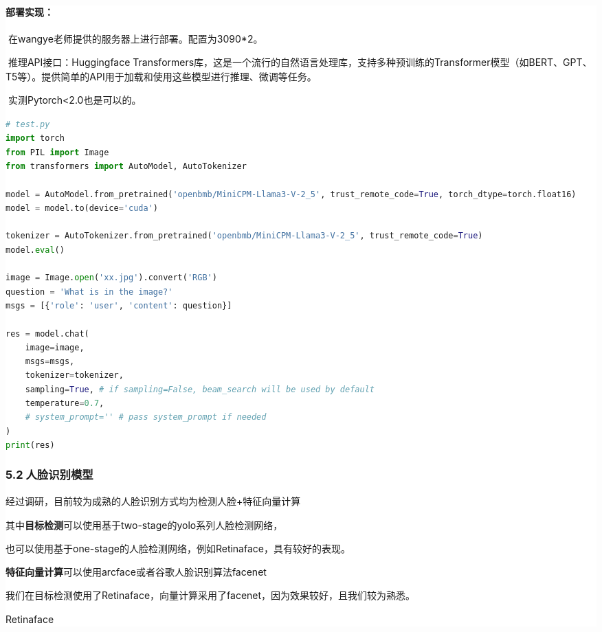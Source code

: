 

#### 部署实现：

​	在wangye老师提供的服务器上进行部署。配置为3090*2。

​	推理API接口：Huggingface Transformers库，这是一个流行的自然语言处理库，支持多种预训练的Transformer模型（如BERT、GPT、T5等）。提供简单的API用于加载和使用这些模型进行推理、微调等任务。

​	实测Pytorch<2.0也是可以的。

```python
# test.py
import torch
from PIL import Image
from transformers import AutoModel, AutoTokenizer

model = AutoModel.from_pretrained('openbmb/MiniCPM-Llama3-V-2_5', trust_remote_code=True, torch_dtype=torch.float16)
model = model.to(device='cuda')

tokenizer = AutoTokenizer.from_pretrained('openbmb/MiniCPM-Llama3-V-2_5', trust_remote_code=True)
model.eval()

image = Image.open('xx.jpg').convert('RGB')
question = 'What is in the image?'
msgs = [{'role': 'user', 'content': question}]

res = model.chat(
    image=image,
    msgs=msgs,
    tokenizer=tokenizer,
    sampling=True, # if sampling=False, beam_search will be used by default
    temperature=0.7,
    # system_prompt='' # pass system_prompt if needed
)
print(res)
```





### 5.2 人脸识别模型

经过调研，目前较为成熟的人脸识别方式均为检测人脸+特征向量计算

其中**目标检测**可以使用基于two-stage的yolo系列人脸检测网络，

也可以使用基于one-stage的人脸检测网络，例如Retinaface，具有较好的表现。

**特征向量计算**可以使用arcface或者谷歌人脸识别算法facenet



我们在目标检测使用了Retinaface，向量计算采用了facenet，因为效果较好，且我们较为熟悉。

Retinaface
